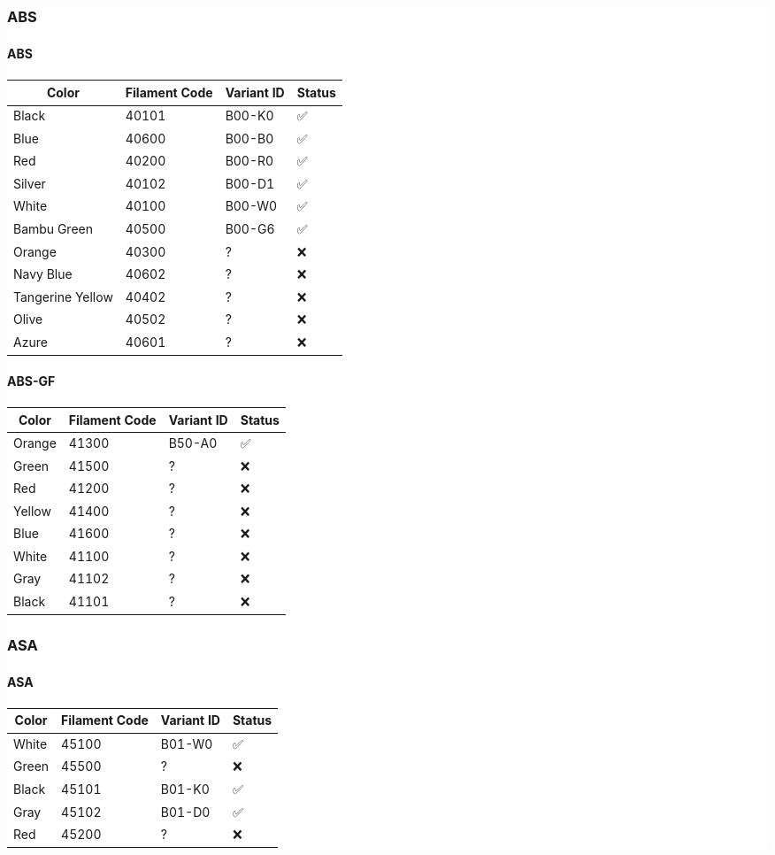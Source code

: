 ### ABS

#### ABS

| Color | Filament Code | Variant ID | Status |
| ----- | ------------- | ---------- | ------ |
| Black | 40101 | B00-K0 | ✅ |
| Blue | 40600 | B00-B0 | ✅ |
| Red | 40200 | B00-R0 | ✅ |
| Silver | 40102 | B00-D1 | ✅ |
| White | 40100 | B00-W0 | ✅ |
| Bambu Green | 40500 | B00-G6 | ✅ |
| Orange | 40300 | ? | ❌ |
| Navy Blue | 40602 | ? | ❌ |
| Tangerine Yellow | 40402 | ? | ❌ |
| Olive | 40502 | ? | ❌ |
| Azure | 40601 | ? | ❌ |

#### ABS-GF

| Color | Filament Code | Variant ID | Status |
| ----- | ------------- | ---------- | ------ |
| Orange | 41300 | B50-A0 | ✅ |
| Green | 41500 | ? | ❌ |
| Red | 41200 | ? | ❌ |
| Yellow | 41400 | ? | ❌ |
| Blue | 41600 | ? | ❌ |
| White | 41100 | ? | ❌ |
| Gray | 41102 | ? | ❌ |
| Black | 41101 | ? | ❌ |

### ASA

#### ASA

| Color | Filament Code | Variant ID | Status |
| ----- | ------------- | ---------- | ------ |
| White | 45100 | B01-W0 | ✅ |
| Green | 45500 | ? | ❌ |
| Black | 45101 | B01-K0 | ✅ |
| Gray | 45102 | B01-D0 | ✅ |
| Red | 45200 | ? | ❌ |
